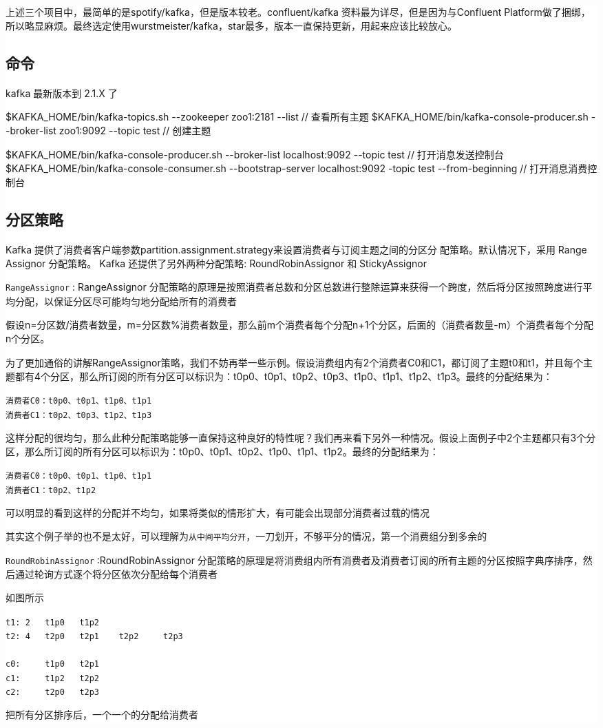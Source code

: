 上述三个项目中，最简单的是spotify/kafka，但是版本较老。confluent/kafka 资料最为详尽，但是因为与Confluent Platform做了捆绑，所以略显麻烦。最终选定使用wurstmeister/kafka，star最多，版本一直保持更新，用起来应该比较放心。

## 命令

kafka 最新版本到 2.1.X 了

$KAFKA_HOME/bin/kafka-topics.sh --zookeeper zoo1:2181 --list // 查看所有主题
$KAFKA_HOME/bin/kafka-console-producer.sh --broker-list zoo1:9092 --topic test // 创建主题

$KAFKA_HOME/bin/kafka-console-producer.sh --broker-list localhost:9092 --topic test // 打开消息发送控制台
$KAFKA_HOME/bin/kafka-console-consumer.sh --bootstrap-server localhost:9092 -topic test --from-beginning // 打开消息消费控制台

## 分区策略

Kafka 提供了消费者客户端参数partition.assignment.strategy来设置消费者与订阅主题之间的分区分 配策略。默认情况下，采用 Range Assignor 分配策略。 Kafka 还提供了另外两种分配策略: RoundRobinAssignor 和 StickyAssignor

`RangeAssignor` : RangeAssignor 分配策略的原理是按照消费者总数和分区总数进行整除运算来获得一个跨度，然后将分区按照跨度进行平均分配，以保证分区尽可能均匀地分配给所有的消费者

假设n=分区数/消费者数量，m=分区数%消费者数量，那么前m个消费者每个分配n+1个分区，后面的（消费者数量-m）个消费者每个分配n个分区。

为了更加通俗的讲解RangeAssignor策略，我们不妨再举一些示例。假设消费组内有2个消费者C0和C1，都订阅了主题t0和t1，并且每个主题都有4个分区，那么所订阅的所有分区可以标识为：t0p0、t0p1、t0p2、t0p3、t1p0、t1p1、t1p2、t1p3。最终的分配结果为：

```
消费者C0：t0p0、t0p1、t1p0、t1p1
消费者C1：t0p2、t0p3、t1p2、t1p3
```

这样分配的很均匀，那么此种分配策略能够一直保持这种良好的特性呢？我们再来看下另外一种情况。假设上面例子中2个主题都只有3个分区，那么所订阅的所有分区可以标识为：t0p0、t0p1、t0p2、t1p0、t1p1、t1p2。最终的分配结果为：

```
消费者C0：t0p0、t0p1、t1p0、t1p1
消费者C1：t0p2、t1p2
```

可以明显的看到这样的分配并不均匀，如果将类似的情形扩大，有可能会出现部分消费者过载的情况

其实这个例子举的也不是太好，可以理解为`从中间平均分开`，一刀划开，不够平分的情况，第一个消费组分到多余的

`RoundRobinAssignor` :RoundRobinAssignor 分配策略的原理是将消费组内所有消费者及消费者订阅的所有主题的分区按照字典序排序，然后通过轮询方式逐个将分区依次分配给每个消费者

如图所示
```
t1: 2   t1p0   t1p2
t2: 4   t2p0   t2p1    t2p2     t2p3

c0:     t1p0   t2p1
c1:     t1p2   t2p2
c2:     t2p0   t2p3
```

把所有分区排序后，一个一个的分配给消费者
